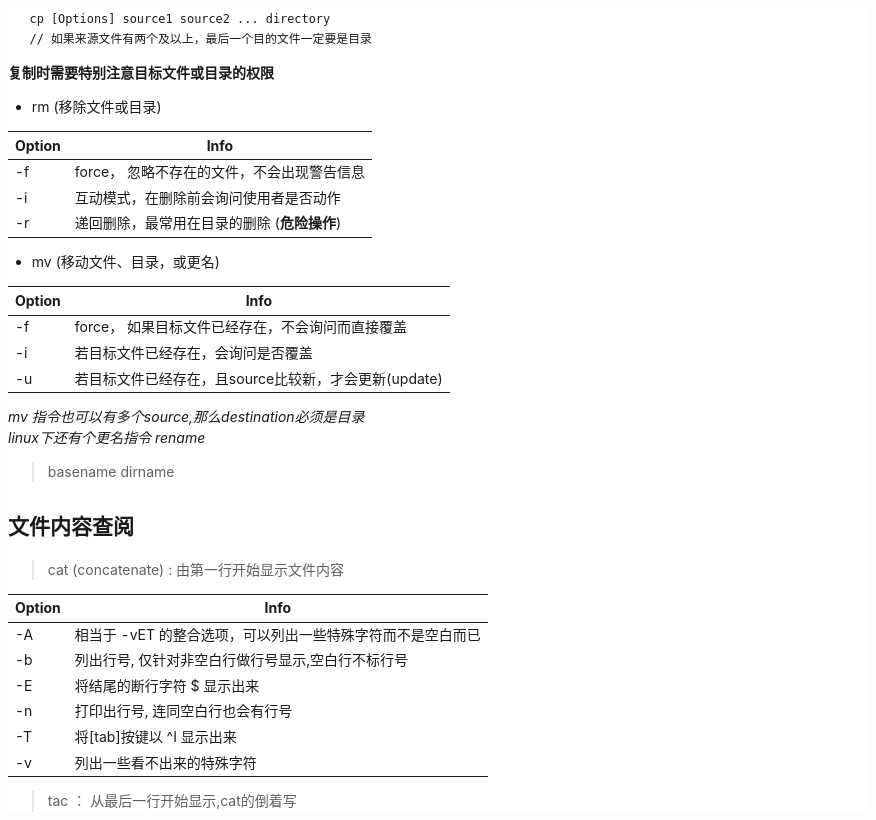  ```
    cp [Options] source1 source2 ... directory
    // 如果来源文件有两个及以上，最后一个目的文件一定要是目录
 ```
  **复制时需要特别注意目标文件或目录的权限**
 
 - rm (移除文件或目录)

| Option | Info |
| - | - |
| -f | force， 忽略不存在的文件，不会出现警告信息 |
| -i | 互动模式，在删除前会询问使用者是否动作 |
| -r | 递回删除，最常用在目录的删除 (**危险操作**) |

- mv (移动文件、目录，或更名)

| Option | Info |
| - | - |
| -f | force， 如果目标文件已经存在，不会询问而直接覆盖 |
| -i | 若目标文件已经存在，会询问是否覆盖 |
| -u | 若目标文件已经存在，且source比较新，才会更新(update) |

*mv 指令也可以有多个source,那么destination必须是目录*<br />
*linux下还有个更名指令 rename*

> basename 
> dirname

## 文件内容查阅

> cat (concatenate) : 由第一行开始显示文件内容
 
| Option | Info |
| - | - |
| -A | 相当于 -vET 的整合选项，可以列出一些特殊字符而不是空白而已 |
| -b | 列出行号, 仅针对非空白行做行号显示,空白行不标行号 |
| -E | 将结尾的断行字符 $ 显示出来 |
| -n | 打印出行号, 连同空白行也会有行号 |
| -T | 将[tab]按键以 ^I 显示出来 |
| -v | 列出一些看不出来的特殊字符 |

> tac ： 从最后一行开始显示,cat的倒着写
